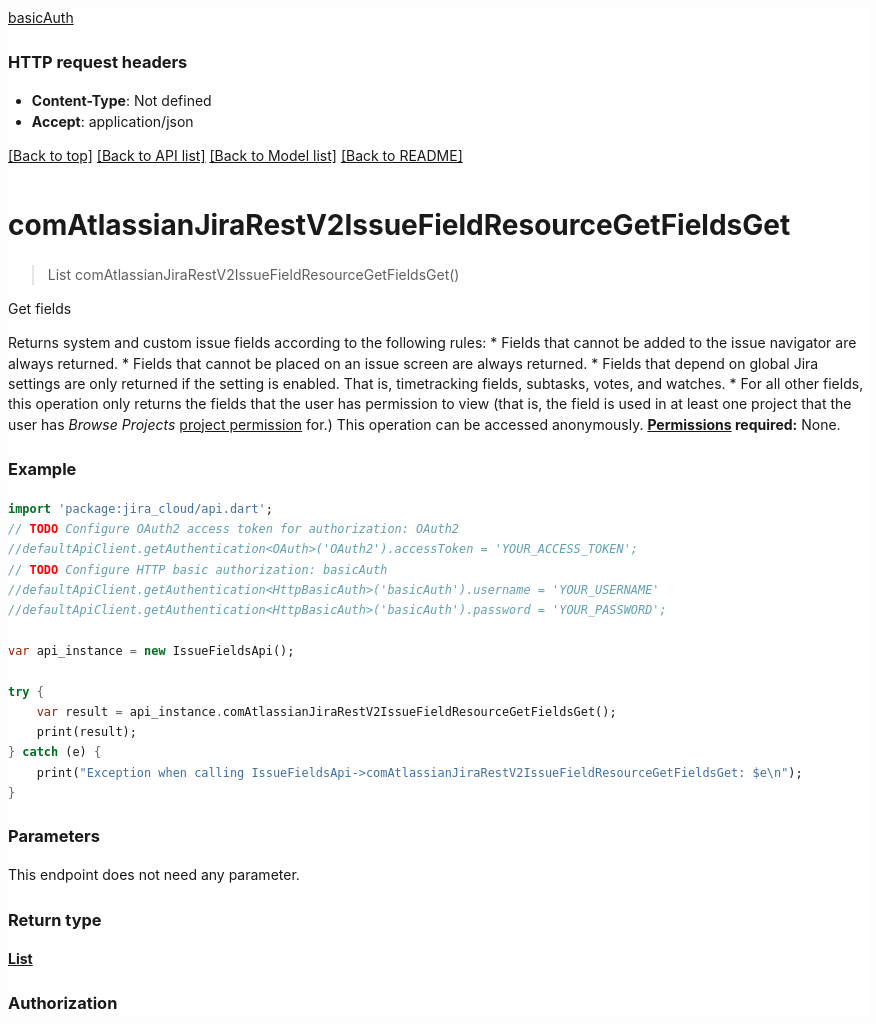 [basicAuth](../README.md#basicAuth)

### HTTP request headers

 - **Content-Type**: Not defined
 - **Accept**: application/json

[[Back to top]](#) [[Back to API list]](../README.md#documentation-for-api-endpoints) [[Back to Model list]](../README.md#documentation-for-models) [[Back to README]](../README.md)

# **comAtlassianJiraRestV2IssueFieldResourceGetFieldsGet**
> List<FieldDetails> comAtlassianJiraRestV2IssueFieldResourceGetFieldsGet()

Get fields

Returns system and custom issue fields according to the following rules:   *  Fields that cannot be added to the issue navigator are always returned.  *  Fields that cannot be placed on an issue screen are always returned.  *  Fields that depend on global Jira settings are only returned if the setting is enabled. That is, timetracking fields, subtasks, votes, and watches.  *  For all other fields, this operation only returns the fields that the user has permission to view (that is, the field is used in at least one project that the user has *Browse Projects* [project permission](https://confluence.atlassian.com/x/yodKLg) for.)  This operation can be accessed anonymously.  **[Permissions](#permissions) required:** None.

### Example 
```dart
import 'package:jira_cloud/api.dart';
// TODO Configure OAuth2 access token for authorization: OAuth2
//defaultApiClient.getAuthentication<OAuth>('OAuth2').accessToken = 'YOUR_ACCESS_TOKEN';
// TODO Configure HTTP basic authorization: basicAuth
//defaultApiClient.getAuthentication<HttpBasicAuth>('basicAuth').username = 'YOUR_USERNAME'
//defaultApiClient.getAuthentication<HttpBasicAuth>('basicAuth').password = 'YOUR_PASSWORD';

var api_instance = new IssueFieldsApi();

try { 
    var result = api_instance.comAtlassianJiraRestV2IssueFieldResourceGetFieldsGet();
    print(result);
} catch (e) {
    print("Exception when calling IssueFieldsApi->comAtlassianJiraRestV2IssueFieldResourceGetFieldsGet: $e\n");
}
```

### Parameters
This endpoint does not need any parameter.

### Return type

[**List<FieldDetails>**](FieldDetails.md)

### Authorization
